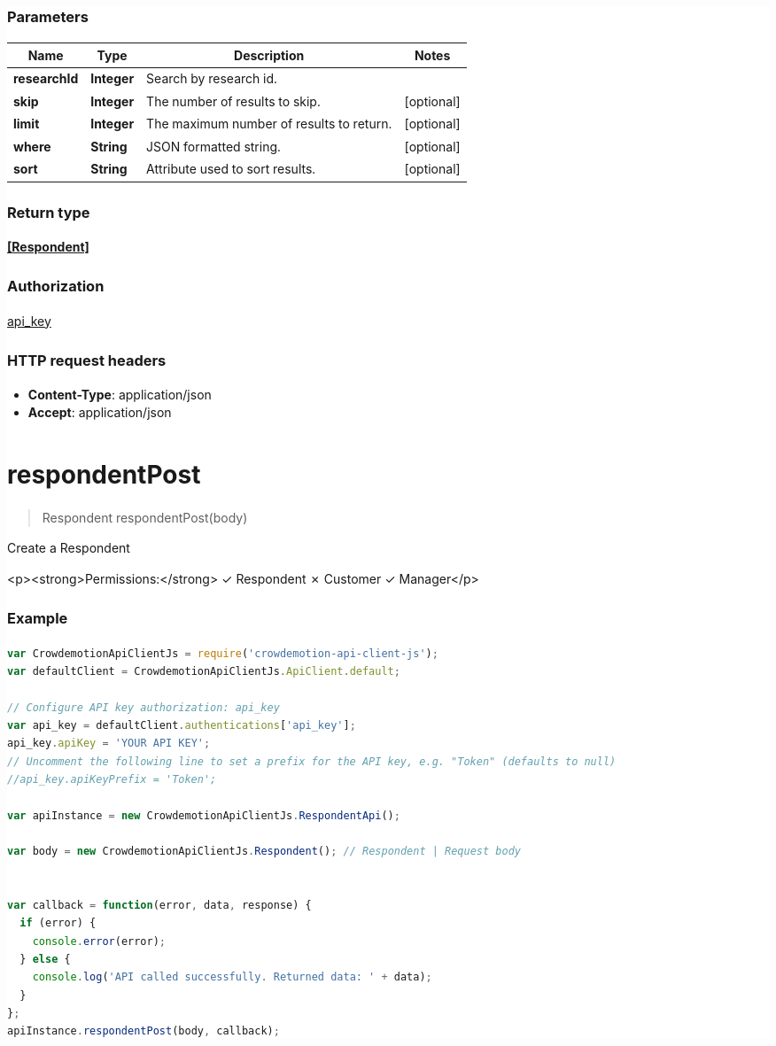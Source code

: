 ### Parameters

Name | Type | Description  | Notes
------------- | ------------- | ------------- | -------------
 **researchId** | **Integer**| Search by research id. | 
 **skip** | **Integer**| The number of results to skip. | [optional] 
 **limit** | **Integer**| The maximum number of results to return. | [optional] 
 **where** | **String**| JSON formatted string. | [optional] 
 **sort** | **String**| Attribute used to sort results. | [optional] 

### Return type

[**[Respondent]**](Respondent.md)

### Authorization

[api_key](../README.md#api_key)

### HTTP request headers

 - **Content-Type**: application/json
 - **Accept**: application/json

<a name="respondentPost"></a>
# **respondentPost**
> Respondent respondentPost(body)

Create a Respondent

&lt;p&gt;&lt;strong&gt;Permissions:&lt;/strong&gt; ✓ Respondent ✗ Customer ✓ Manager&lt;/p&gt;

### Example
```javascript
var CrowdemotionApiClientJs = require('crowdemotion-api-client-js');
var defaultClient = CrowdemotionApiClientJs.ApiClient.default;

// Configure API key authorization: api_key
var api_key = defaultClient.authentications['api_key'];
api_key.apiKey = 'YOUR API KEY';
// Uncomment the following line to set a prefix for the API key, e.g. "Token" (defaults to null)
//api_key.apiKeyPrefix = 'Token';

var apiInstance = new CrowdemotionApiClientJs.RespondentApi();

var body = new CrowdemotionApiClientJs.Respondent(); // Respondent | Request body


var callback = function(error, data, response) {
  if (error) {
    console.error(error);
  } else {
    console.log('API called successfully. Returned data: ' + data);
  }
};
apiInstance.respondentPost(body, callback);
```
